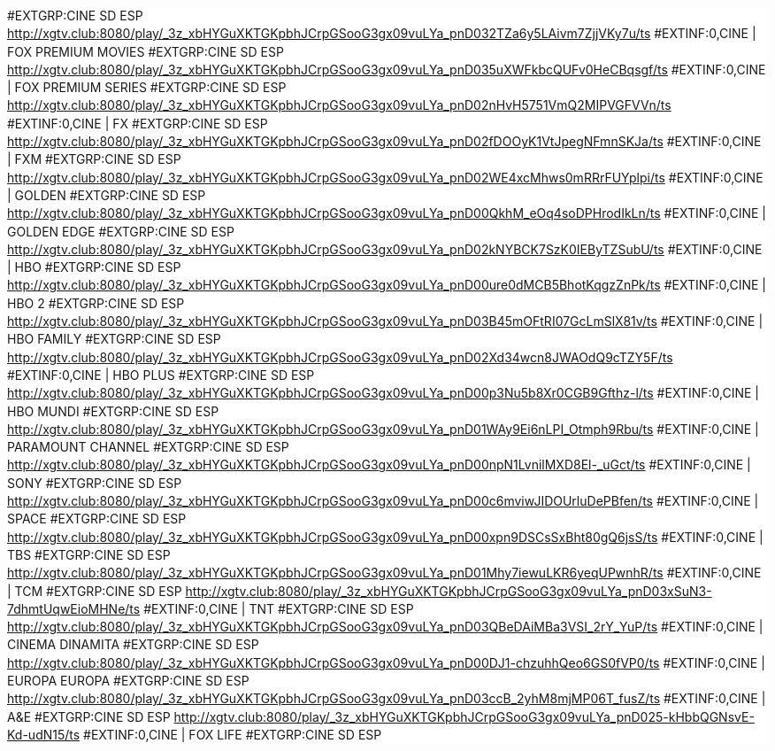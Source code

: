 #EXTGRP:CINE SD ESP
http://xgtv.club:8080/play/_3z_xbHYGuXKTGKpbhJCrpGSooG3gx09vuLYa_pnD032TZa6y5LAivm7ZjjVKy7u/ts
#EXTINF:0,CINE | FOX PREMIUM MOVIES
#EXTGRP:CINE SD ESP
http://xgtv.club:8080/play/_3z_xbHYGuXKTGKpbhJCrpGSooG3gx09vuLYa_pnD035uXWFkbcQUFv0HeCBqsgf/ts
#EXTINF:0,CINE | FOX PREMIUM SERIES
#EXTGRP:CINE SD ESP
http://xgtv.club:8080/play/_3z_xbHYGuXKTGKpbhJCrpGSooG3gx09vuLYa_pnD02nHvH5751VmQ2MIPVGFVVn/ts
#EXTINF:0,CINE | FX
#EXTGRP:CINE SD ESP
http://xgtv.club:8080/play/_3z_xbHYGuXKTGKpbhJCrpGSooG3gx09vuLYa_pnD02fDOOyK1VtJpegNFmnSKJa/ts
#EXTINF:0,CINE | FXM
#EXTGRP:CINE SD ESP
http://xgtv.club:8080/play/_3z_xbHYGuXKTGKpbhJCrpGSooG3gx09vuLYa_pnD02WE4xcMhws0mRRrFUYplpi/ts
#EXTINF:0,CINE | GOLDEN
#EXTGRP:CINE SD ESP
http://xgtv.club:8080/play/_3z_xbHYGuXKTGKpbhJCrpGSooG3gx09vuLYa_pnD00QkhM_eOq4soDPHrodIkLn/ts
#EXTINF:0,CINE | GOLDEN EDGE
#EXTGRP:CINE SD ESP
http://xgtv.club:8080/play/_3z_xbHYGuXKTGKpbhJCrpGSooG3gx09vuLYa_pnD02kNYBCK7SzK0IEByTZSubU/ts
#EXTINF:0,CINE | HBO
#EXTGRP:CINE SD ESP
http://xgtv.club:8080/play/_3z_xbHYGuXKTGKpbhJCrpGSooG3gx09vuLYa_pnD00ure0dMCB5BhotKqgzZnPk/ts
#EXTINF:0,CINE | HBO 2
#EXTGRP:CINE SD ESP
http://xgtv.club:8080/play/_3z_xbHYGuXKTGKpbhJCrpGSooG3gx09vuLYa_pnD03B45mOFtRI07GcLmSlX81v/ts
#EXTINF:0,CINE | HBO FAMILY
#EXTGRP:CINE SD ESP
http://xgtv.club:8080/play/_3z_xbHYGuXKTGKpbhJCrpGSooG3gx09vuLYa_pnD02Xd34wcn8JWAOdQ9cTZY5F/ts
#EXTINF:0,CINE | HBO PLUS
#EXTGRP:CINE SD ESP
http://xgtv.club:8080/play/_3z_xbHYGuXKTGKpbhJCrpGSooG3gx09vuLYa_pnD00p3Nu5b8Xr0CGB9Gfthz-l/ts
#EXTINF:0,CINE | HBO MUNDI
#EXTGRP:CINE SD ESP
http://xgtv.club:8080/play/_3z_xbHYGuXKTGKpbhJCrpGSooG3gx09vuLYa_pnD01WAy9Ei6nLPI_Otmph9Rbu/ts
#EXTINF:0,CINE | PARAMOUNT CHANNEL
#EXTGRP:CINE SD ESP
http://xgtv.club:8080/play/_3z_xbHYGuXKTGKpbhJCrpGSooG3gx09vuLYa_pnD00npN1LvnilMXD8El-_uGct/ts
#EXTINF:0,CINE | SONY
#EXTGRP:CINE SD ESP
http://xgtv.club:8080/play/_3z_xbHYGuXKTGKpbhJCrpGSooG3gx09vuLYa_pnD00c6mviwJIDOUrluDePBfen/ts
#EXTINF:0,CINE | SPACE
#EXTGRP:CINE SD ESP
http://xgtv.club:8080/play/_3z_xbHYGuXKTGKpbhJCrpGSooG3gx09vuLYa_pnD00xpn9DSCsSxBht80gQ6jsS/ts
#EXTINF:0,CINE | TBS
#EXTGRP:CINE SD ESP
http://xgtv.club:8080/play/_3z_xbHYGuXKTGKpbhJCrpGSooG3gx09vuLYa_pnD01Mhy7iewuLKR6yeqUPwnhR/ts
#EXTINF:0,CINE | TCM
#EXTGRP:CINE SD ESP
http://xgtv.club:8080/play/_3z_xbHYGuXKTGKpbhJCrpGSooG3gx09vuLYa_pnD03xSuN3-7dhmtUqwEioMHNe/ts
#EXTINF:0,CINE | TNT
#EXTGRP:CINE SD ESP
http://xgtv.club:8080/play/_3z_xbHYGuXKTGKpbhJCrpGSooG3gx09vuLYa_pnD03QBeDAiMBa3VSI_2rY_YuP/ts
#EXTINF:0,CINE | CINEMA DINAMITA
#EXTGRP:CINE SD ESP
http://xgtv.club:8080/play/_3z_xbHYGuXKTGKpbhJCrpGSooG3gx09vuLYa_pnD00DJ1-chzuhhQeo6GS0fVP0/ts
#EXTINF:0,CINE | EUROPA EUROPA
#EXTGRP:CINE SD ESP
http://xgtv.club:8080/play/_3z_xbHYGuXKTGKpbhJCrpGSooG3gx09vuLYa_pnD03ccB_2yhM8mjMP06T_fusZ/ts
#EXTINF:0,CINE | A&E
#EXTGRP:CINE SD ESP
http://xgtv.club:8080/play/_3z_xbHYGuXKTGKpbhJCrpGSooG3gx09vuLYa_pnD025-kHbbQGNsvE-Kd-udN15/ts
#EXTINF:0,CINE | FOX LIFE
#EXTGRP:CINE SD ESP